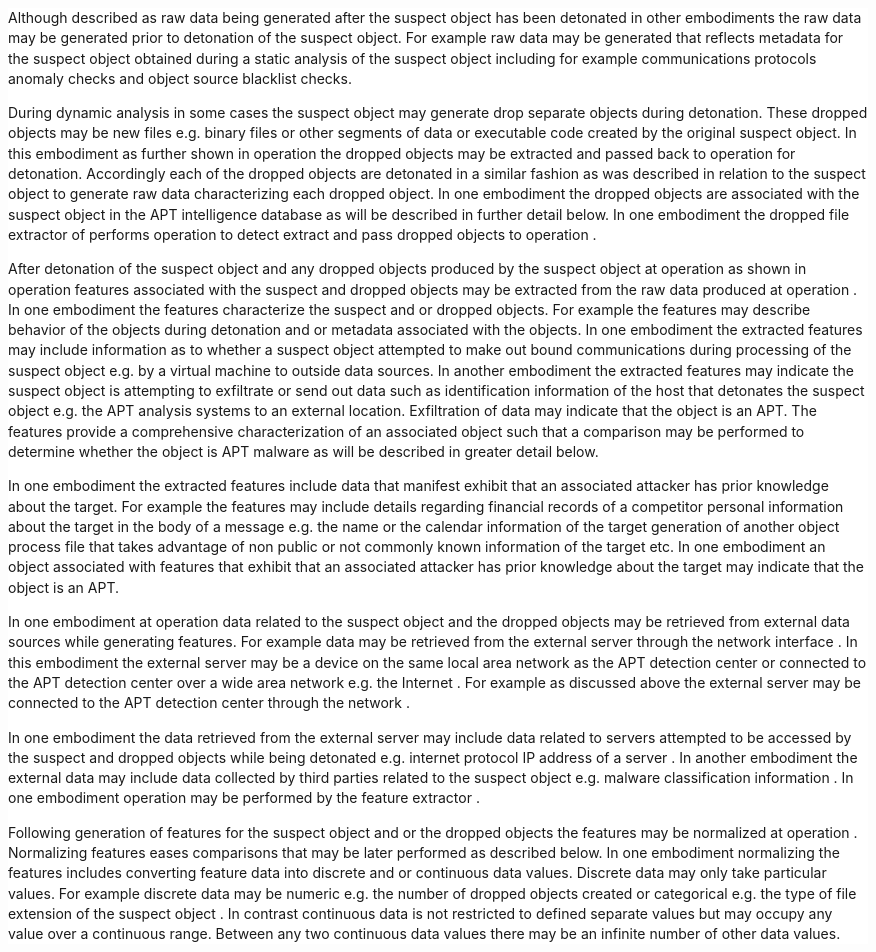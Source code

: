 Although described as raw data being generated after the suspect object has been detonated in other embodiments the raw data may be generated prior to detonation of the suspect object. For example raw data may be generated that reflects metadata for the suspect object obtained during a static analysis of the suspect object including for example communications protocols anomaly checks and object source blacklist checks.

During dynamic analysis in some cases the suspect object may generate drop separate objects during detonation. These dropped objects may be new files e.g. binary files or other segments of data or executable code created by the original suspect object. In this embodiment as further shown in operation the dropped objects may be extracted and passed back to operation for detonation. Accordingly each of the dropped objects are detonated in a similar fashion as was described in relation to the suspect object to generate raw data characterizing each dropped object. In one embodiment the dropped objects are associated with the suspect object in the APT intelligence database as will be described in further detail below. In one embodiment the dropped file extractor of performs operation to detect extract and pass dropped objects to operation .

After detonation of the suspect object and any dropped objects produced by the suspect object at operation as shown in operation features associated with the suspect and dropped objects may be extracted from the raw data produced at operation . In one embodiment the features characterize the suspect and or dropped objects. For example the features may describe behavior of the objects during detonation and or metadata associated with the objects. In one embodiment the extracted features may include information as to whether a suspect object attempted to make out bound communications during processing of the suspect object e.g. by a virtual machine to outside data sources. In another embodiment the extracted features may indicate the suspect object is attempting to exfiltrate or send out data such as identification information of the host that detonates the suspect object e.g. the APT analysis systems to an external location. Exfiltration of data may indicate that the object is an APT. The features provide a comprehensive characterization of an associated object such that a comparison may be performed to determine whether the object is APT malware as will be described in greater detail below.

In one embodiment the extracted features include data that manifest exhibit that an associated attacker has prior knowledge about the target. For example the features may include details regarding financial records of a competitor personal information about the target in the body of a message e.g. the name or the calendar information of the target generation of another object process file that takes advantage of non public or not commonly known information of the target etc. In one embodiment an object associated with features that exhibit that an associated attacker has prior knowledge about the target may indicate that the object is an APT.

In one embodiment at operation data related to the suspect object and the dropped objects may be retrieved from external data sources while generating features. For example data may be retrieved from the external server through the network interface . In this embodiment the external server may be a device on the same local area network as the APT detection center or connected to the APT detection center over a wide area network e.g. the Internet . For example as discussed above the external server may be connected to the APT detection center through the network .

In one embodiment the data retrieved from the external server may include data related to servers attempted to be accessed by the suspect and dropped objects while being detonated e.g. internet protocol IP address of a server . In another embodiment the external data may include data collected by third parties related to the suspect object e.g. malware classification information . In one embodiment operation may be performed by the feature extractor .

Following generation of features for the suspect object and or the dropped objects the features may be normalized at operation . Normalizing features eases comparisons that may be later performed as described below. In one embodiment normalizing the features includes converting feature data into discrete and or continuous data values. Discrete data may only take particular values. For example discrete data may be numeric e.g. the number of dropped objects created or categorical e.g. the type of file extension of the suspect object . In contrast continuous data is not restricted to defined separate values but may occupy any value over a continuous range. Between any two continuous data values there may be an infinite number of other data values.
